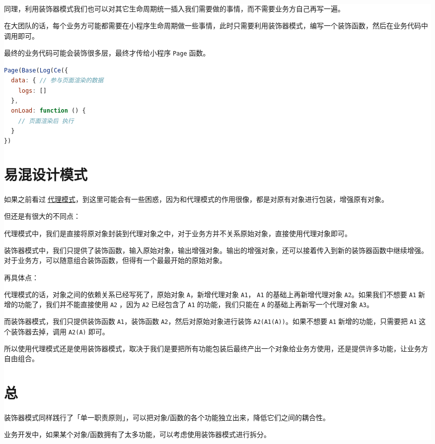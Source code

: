 同理，利用装饰器模式我们也可以对其它生命周期统一插入我们需要做的事情，而不需要业务方自己再写一遍。

在大团队的话，每个业务方可能都需要在小程序生命周期做一些事情，此时只需要利用装饰器模式，编写一个装饰函数，然后在业务代码中调用即可。

最终的业务代码可能会装饰很多层，最终才传给小程序 `Page` 函数。

```js
Page(Base(Log(Ce({
  data: { // 参与页面渲染的数据
    logs: []
  },
  onLoad: function () {
    // 页面渲染后 执行
  }
})
```

# 易混设计模式

如果之前看过 [代理模式](https://windliang.wang/2022/01/07/%E5%89%8D%E7%AB%AF%E7%9A%84%E8%AE%BE%E8%AE%A1%E6%A8%A1%E5%BC%8F%E7%B3%BB%E5%88%97-%E4%BB%A3%E7%90%86%E6%A8%A1%E5%BC%8F%E4%B9%8B%E8%99%9A%E6%8B%9F%E6%A8%A1%E5%BC%8F/)，到这里可能会有一些困惑，因为和代理模式的作用很像，都是对原有对象进行包装，增强原有对象。

但还是有很大的不同点：

代理模式中，我们是直接将原对象封装到代理对象之中，对于业务方并不关系原始对象，直接使用代理对象即可。

装饰器模式中，我们只提供了装饰函数，输入原始对象，输出增强对象。输出的增强对象，还可以接着传入到新的装饰器函数中继续增强。对于业务方，可以随意组合装饰函数，但得有一个最最开始的原始对象。

再具体点：

代理模式的话，对象之间的依赖关系已经写死了，原始对象 `A`，新增代理对象 `A1`， `A1` 的基础上再新增代理对象 `A2`。如果我们不想要 `A1` 新增的功能了，我们并不能直接使用 `A2` ，因为 `A2` 已经包含了 `A1` 的功能，我们只能在 `A` 的基础上再新写一个代理对象 `A3`。

而装饰器模式，我们只提供装饰函数 `A1`，装饰函数 `A2`，然后对原始对象进行装饰 `A2(A1(A))`。如果不想要 `A1` 新增的功能，只需要把 `A1` 这个装饰器去掉，调用 `A2(A)` 即可。

所以使用代理模式还是使用装饰器模式，取决于我们是要把所有功能包装后最终产出一个对象给业务方使用，还是提供许多功能，让业务方自由组合。

# 总

装饰器模式同样践行了「单一职责原则」，可以把对象/函数的各个功能独立出来，降低它们之间的耦合性。

业务开发中，如果某个对象/函数拥有了太多功能，可以考虑使用装饰器模式进行拆分。

